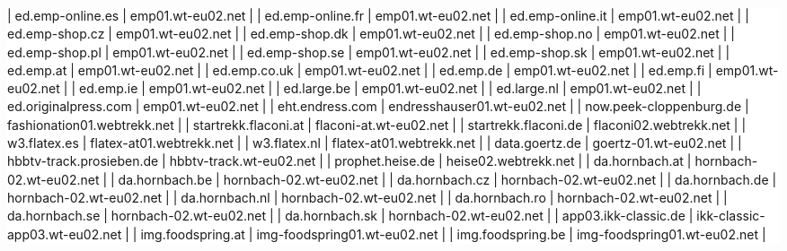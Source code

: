 | ed.emp-online.es | emp01.wt-eu02.net |
| ed.emp-online.fr | emp01.wt-eu02.net |
| ed.emp-online.it | emp01.wt-eu02.net |
| ed.emp-shop.cz | emp01.wt-eu02.net |
| ed.emp-shop.dk | emp01.wt-eu02.net |
| ed.emp-shop.no | emp01.wt-eu02.net |
| ed.emp-shop.pl | emp01.wt-eu02.net |
| ed.emp-shop.se | emp01.wt-eu02.net |
| ed.emp-shop.sk | emp01.wt-eu02.net |
| ed.emp.at | emp01.wt-eu02.net |
| ed.emp.co.uk | emp01.wt-eu02.net |
| ed.emp.de | emp01.wt-eu02.net |
| ed.emp.fi | emp01.wt-eu02.net |
| ed.emp.ie | emp01.wt-eu02.net |
| ed.large.be | emp01.wt-eu02.net |
| ed.large.nl | emp01.wt-eu02.net |
| ed.originalpress.com | emp01.wt-eu02.net |
| eht.endress.com | endresshauser01.wt-eu02.net |
| now.peek-cloppenburg.de | fashionation01.webtrekk.net |
| startrekk.flaconi.at | flaconi-at.wt-eu02.net |
| startrekk.flaconi.de | flaconi02.webtrekk.net |
| w3.flatex.es | flatex-at01.webtrekk.net |
| w3.flatex.nl | flatex-at01.webtrekk.net |
| data.goertz.de | goertz-01.wt-eu02.net |
| hbbtv-track.prosieben.de | hbbtv-track.wt-eu02.net |
| prophet.heise.de | heise02.webtrekk.net |
| da.hornbach.at | hornbach-02.wt-eu02.net |
| da.hornbach.be | hornbach-02.wt-eu02.net |
| da.hornbach.cz | hornbach-02.wt-eu02.net |
| da.hornbach.de | hornbach-02.wt-eu02.net |
| da.hornbach.nl | hornbach-02.wt-eu02.net |
| da.hornbach.ro | hornbach-02.wt-eu02.net |
| da.hornbach.se | hornbach-02.wt-eu02.net |
| da.hornbach.sk | hornbach-02.wt-eu02.net |
| app03.ikk-classic.de | ikk-classic-app03.wt-eu02.net |
| img.foodspring.at | img-foodspring01.wt-eu02.net |
| img.foodspring.be | img-foodspring01.wt-eu02.net |